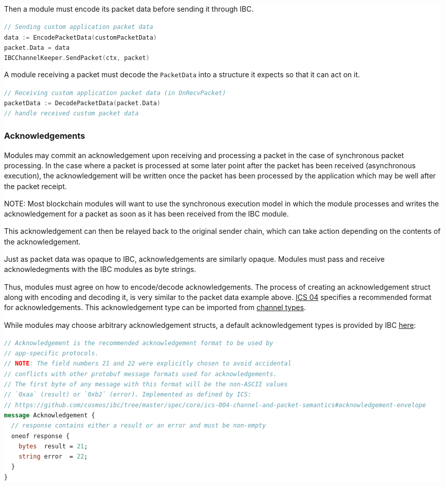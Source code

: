 Then a module must encode its packet data before sending it through IBC.

```go
// Sending custom application packet data
data := EncodePacketData(customPacketData)
packet.Data = data
IBCChannelKeeper.SendPacket(ctx, packet)
```

A module receiving a packet must decode the `PacketData` into a structure it expects so that it can
act on it.

```go
// Receiving custom application packet data (in OnRecvPacket)
packetData := DecodePacketData(packet.Data)
// handle received custom packet data
```

### Acknowledgements

Modules may commit an acknowledgement upon receiving and processing a packet in the case of synchronous packet processing.
In the case where a packet is processed at some later point after the packet has been received (asynchronous execution), the acknowledgement
will be written once the packet has been processed by the application which may be well after the packet receipt.

NOTE: Most blockchain modules will want to use the synchronous execution model in which the module processes and writes the acknowledgement
for a packet as soon as it has been received from the IBC module.

This acknowledgement can then be relayed back to the original sender chain, which can take action
depending on the contents of the acknowledgement.

Just as packet data was opaque to IBC, acknowledgements are similarly opaque. Modules must pass and
receive acknowledegments with the IBC modules as byte strings.

Thus, modules must agree on how to encode/decode acknowledgements. The process of creating an
acknowledgement struct along with encoding and decoding it, is very similar to the packet data
example above. [ICS 04](https://github.com/cosmos/ibc/blob/master/spec/core/ics-004-channel-and-packet-semantics#acknowledgement-envelope)
specifies a recommended format for acknowledgements. This acknowledgement type can be imported from
[channel types](https://github.com/cosmos/ibc-go/tree/main/modules/core/04-channel/types).

While modules may choose arbitrary acknowledgement structs, a default acknowledgement types is provided by IBC [here](https://github.com/cosmos/ibc-go/blob/main/proto/ibc/core/channel/v1/channel.proto):

```protobuf
// Acknowledgement is the recommended acknowledgement format to be used by
// app-specific protocols.
// NOTE: The field numbers 21 and 22 were explicitly chosen to avoid accidental
// conflicts with other protobuf message formats used for acknowledgements.
// The first byte of any message with this format will be the non-ASCII values
// `0xaa` (result) or `0xb2` (error). Implemented as defined by ICS:
// https://github.com/cosmos/ibc/tree/master/spec/core/ics-004-channel-and-packet-semantics#acknowledgement-envelope
message Acknowledgement {
  // response contains either a result or an error and must be non-empty
  oneof response {
    bytes  result = 21;
    string error  = 22;
  }
}
```
